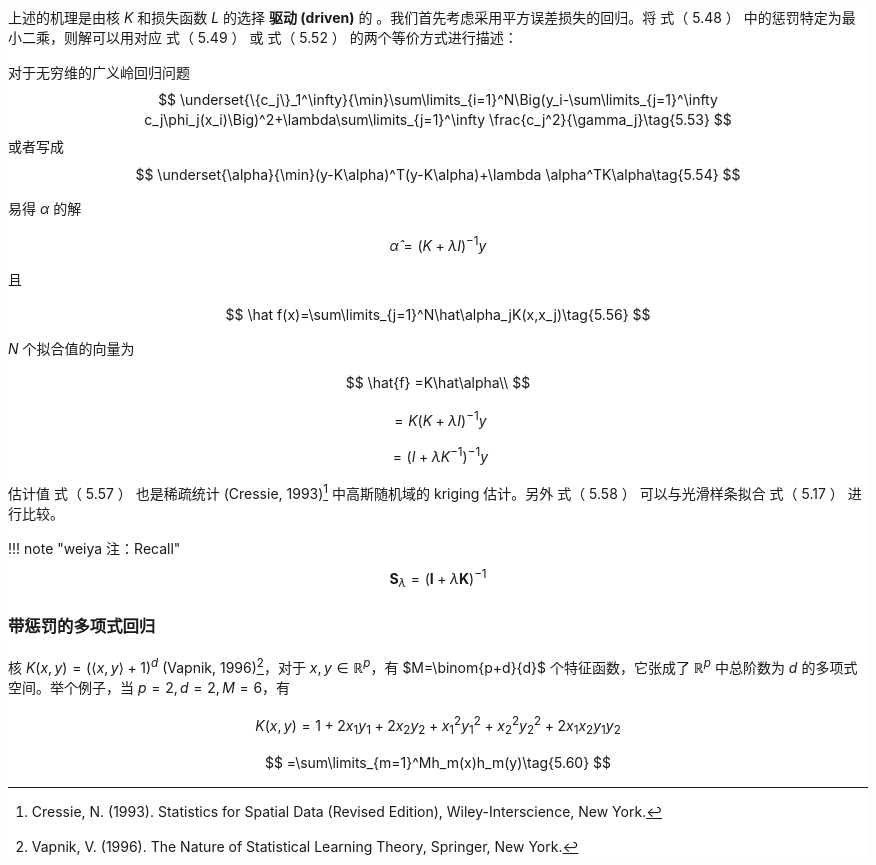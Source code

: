 上述的机理是由核 $K$ 和损失函数 $L$ 的选择 **驱动 (driven)** 的 。我们首先考虑采用平方误差损失的回归。将 式（ 5.48 ） 中的惩罚特定为最小二乘，则解可以用对应 式（ 5.49 ） 或 式（ 5.52 ） 的两个等价方式进行描述：

对于无穷维的广义岭回归问题
$$
\underset{\{c_j\}_1^\infty}{\min}\sum\limits_{i=1}^N\Big(y_i-\sum\limits_{j=1}^\infty c_j\phi_j(x_i)\Big)^2+\lambda\sum\limits_{j=1}^\infty \frac{c_j^2}{\gamma_j}\tag{5.53}
$$
或者写成
$$
\underset{\alpha}{\min}(y-K\alpha)^T(y-K\alpha)+\lambda \alpha^TK\alpha\tag{5.54}
$$

易得 $\alpha$ 的解

$$
\hat\alpha = (K+\lambda I)^{-1}y\tag{5.55}
$$

且

$$
\hat f(x)=\sum\limits_{j=1}^N\hat\alpha_jK(x,x_j)\tag{5.56}
$$

$N$ 个拟合值的向量为

$$
\hat{f} =K\hat\alpha\\
$$

$$
=K(K+\lambda I)^{-1}y\tag{5.57}
$$

$$
=(I+\lambda K^{-1})^{-1}y\tag{5.58}
$$

估计值 式（ 5.57 ） 也是稀疏统计 (Cressie, 1993)[^4] 中高斯随机域的 kriging 估计。另外 式（ 5.58 ） 可以与光滑样条拟合 式（ 5.17 ） 进行比较。

!!! note "weiya 注：Recall"
    $$
    \mathbf S_\lambda=(\mathbf I+\lambda \mathbf K)^{-1}\tag{5.17}
    $$


### 带惩罚的多项式回归

核 $K(x,y)=(\langle x, y\rangle+1)^d$ (Vapnik, 1996)[^5]，对于 $x,y\in \mathbb{R}^p$，有 $M=\binom{p+d}{d}$ 个特征函数，它张成了 $\mathbb{R}^p$ 中总阶数为 $d$ 的多项式空间。举个例子，当 $p=2, d=2,M=6$，有

$$
K(x,y)=1+2x_1y_1+2x_2y_2+x_1^2y_1^2+x_2^2y_2^2+2x_1x_2y_1y_2\tag{5.59}
$$

$$
=\sum\limits_{m=1}^Mh_m(x)h_m(y)\tag{5.60}
$$


[^1]: Girosi, F., Jones, M. and Poggio, T. (1995). Regularization theory and neural network architectures, Neural Computation 7: 219–269.
[^2]: Wahba, G. (1990). Spline Models for Observational Data, SIAM, Philadelphia.
[^3]: Evgeniou, T., Pontil, M. and Poggio, T. (2000). Regularization networks and support vector machines, Advances in Computational Mathematics 13(1): 1–50.
[^4]: Cressie, N. (1993). Statistics for Spatial Data (Revised Edition), Wiley-Interscience, New York.
[^5]: Vapnik, V. (1996). The Nature of Statistical Learning Theory, Springer, New York.
[^6]: Hastie, T. and Zhu, J. (2006). Discussion of “Support vector machines with applications” by Javier Moguerza and Alberto Munoz, Statistical Science 21(3): 352–357.